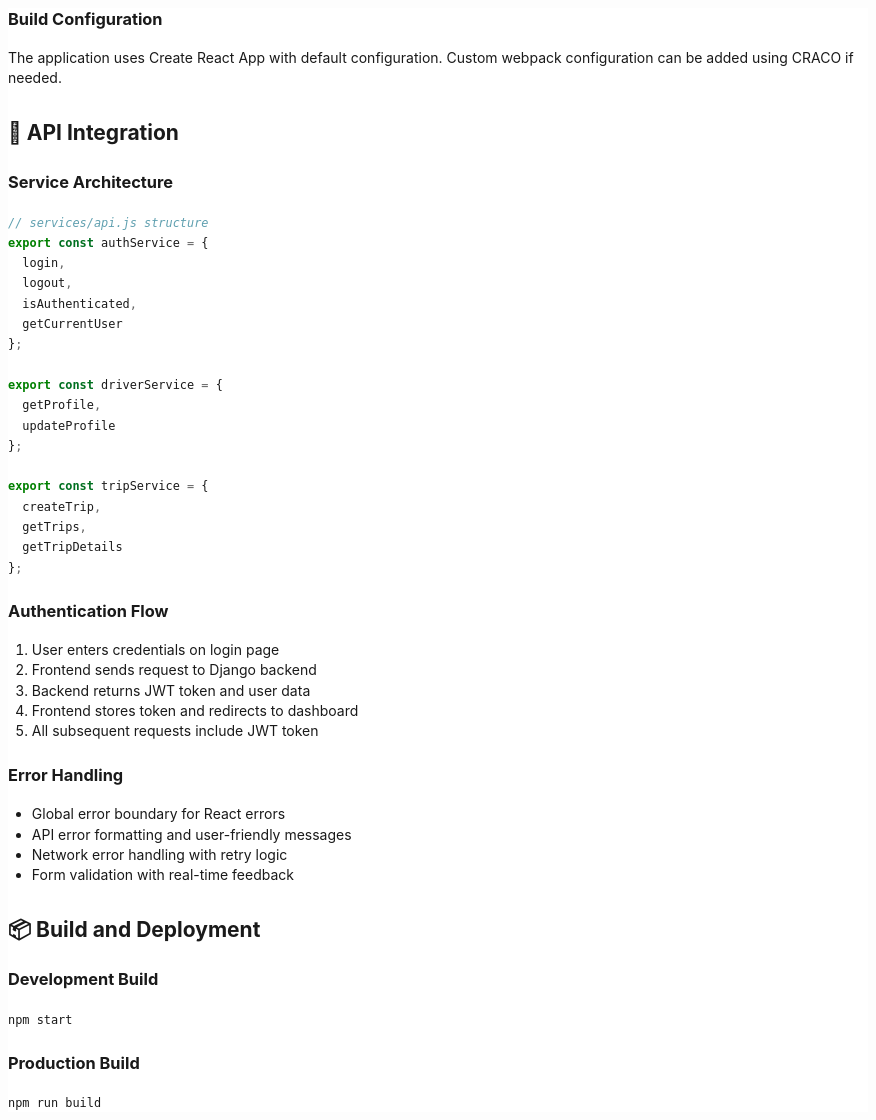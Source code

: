 ### Build Configuration

The application uses Create React App with default configuration. Custom webpack configuration can be added using CRACO if needed.

## 📡 API Integration

### Service Architecture
```javascript
// services/api.js structure
export const authService = {
  login,
  logout,
  isAuthenticated,
  getCurrentUser
};

export const driverService = {
  getProfile,
  updateProfile
};

export const tripService = {
  createTrip,
  getTrips,
  getTripDetails
};
```

### Authentication Flow
1. User enters credentials on login page
2. Frontend sends request to Django backend
3. Backend returns JWT token and user data
4. Frontend stores token and redirects to dashboard
5. All subsequent requests include JWT token

### Error Handling
- Global error boundary for React errors
- API error formatting and user-friendly messages
- Network error handling with retry logic
- Form validation with real-time feedback

## 📦 Build and Deployment

### Development Build
```bash
npm start
```

### Production Build
```bash
npm run build
```
